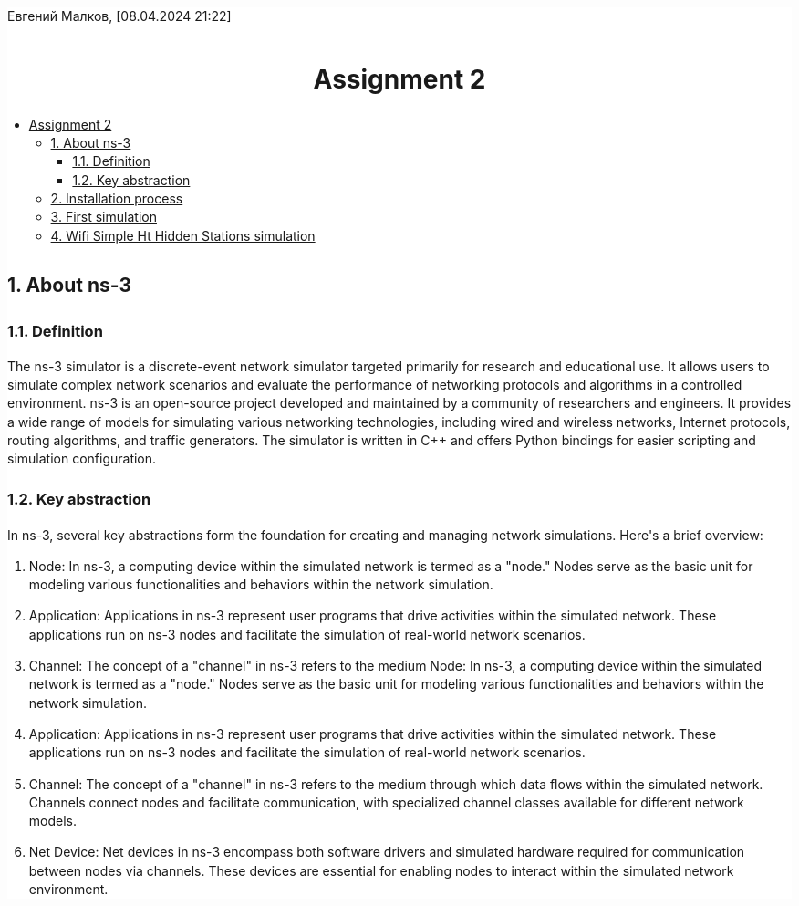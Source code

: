 Евгений Малков, [08.04.2024 21:22]

# <center> Assignment 2 </center>

- [ Assignment 2 ](#-assignment-2-)
  - [1. About ns-3](#1-about-ns-3)
    - [1.1. Definition](#11-definition)
    - [1.2. Key abstraction](#12-key-abstraction)
  - [2. Installation process](#2-installation-process)
  - [3. First simulation](#3-first-simulation)
  - [4. Wifi Simple Ht Hidden Stations simulation](#4-wifi-simple-ht-hidden-stations-simulation)

## 1. About ns-3

### 1.1. Definition

The ns-3 simulator is a discrete-event network simulator targeted primarily for research and educational use. It allows users to simulate complex network scenarios and evaluate the performance of networking protocols and algorithms in a controlled environment. ns-3 is an open-source project developed and maintained by a community of researchers and engineers. It provides a wide range of models for simulating various networking technologies, including wired and wireless networks, Internet protocols, routing algorithms, and traffic generators. The simulator is written in C++ and offers Python bindings for easier scripting and simulation configuration.

### 1.2. Key abstraction

In ns-3, several key abstractions form the foundation for creating and managing network simulations. Here's a brief overview:

1. Node: In ns-3, a computing device within the simulated network is termed as a "node." Nodes serve as the basic unit for modeling various functionalities and behaviors within the network simulation.

2. Application: Applications in ns-3 represent user programs that drive activities within the simulated network. These applications run on ns-3 nodes and facilitate the simulation of real-world network scenarios.

3. Channel: The concept of a "channel" in ns-3 refers to the medium Node: In ns-3, a computing device within the simulated network is termed as a "node." Nodes serve as the basic unit for modeling various functionalities and behaviors within the network simulation.

4. Application: Applications in ns-3 represent user programs that drive activities within the simulated network. These applications run on ns-3 nodes and facilitate the simulation of real-world network scenarios.

5. Channel: The concept of a "channel" in ns-3 refers to the medium through which data flows within the simulated network. Channels connect nodes and facilitate communication, with specialized channel classes available for different network models.

6. Net Device: Net devices in ns-3 encompass both software drivers and simulated hardware required for communication between nodes via channels. These devices are essential for enabling nodes to interact within the simulated network environment.
